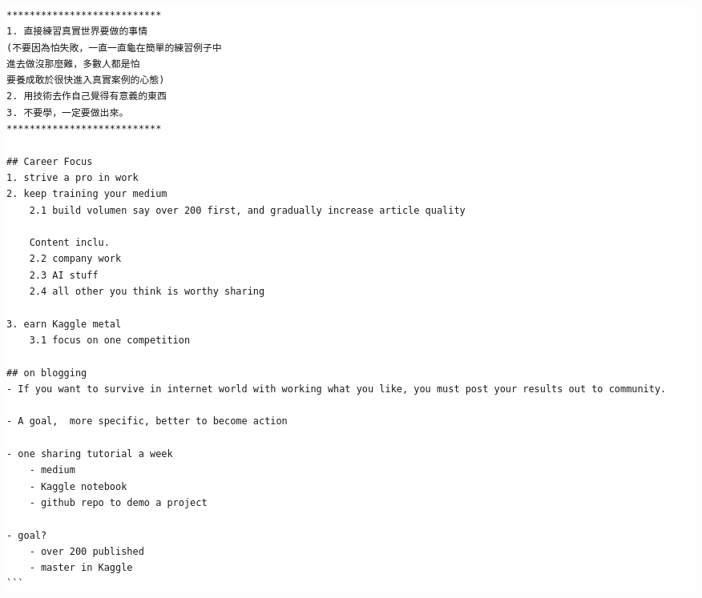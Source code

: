     ***************************
    1. 直接練習真實世界要做的事情
    (不要因為怕失敗，一直一直龜在簡單的練習例子中
    進去做沒那麼難，多數人都是怕
    要養成敢於很快進入真實案例的心態)
    2. 用技術去作自己覺得有意義的東西
    3. 不要學，一定要做出來。
    ***************************
    
    ## Career Focus
    1. strive a pro in work
    2. keep training your medium
    	2.1 build volumen say over 200 first, and gradually increase article quality
    	
    	Content inclu.
    	2.2 company work
    	2.3 AI stuff
    	2.4 all other you think is worthy sharing
    	
    3. earn Kaggle metal
    	3.1 focus on one competition
    
    ## on blogging
    - If you want to survive in internet world with working what you like, you must post your results out to community.
    
    - A goal,  more specific, better to become action
    
    - one sharing tutorial a week
    	- medium
    	- Kaggle notebook
    	- github repo to demo a project
    
    - goal?
    	- over 200 published
    	- master in Kaggle
    ```